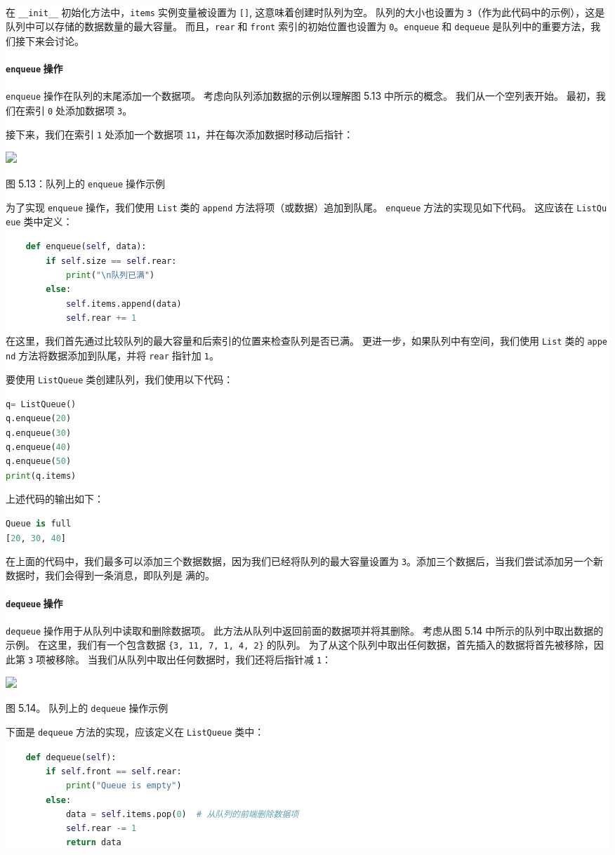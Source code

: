在 ```__init__``` 初始化方法中，```items``` 实例变量被设置为 ```[]```, 这意味着创建时队列为空。 队列的大小也设置为 ```3```（作为此代码中的示例），这是队列中可以存储的数据数量的最大容量。 而且，```rear``` 和 ```front``` 索引的初始位置也设置为 ```0```。```enqueue``` 和 ```dequeue``` 是队列中的重要方法，我们接下来会讨论。

#### ```enqueue``` 操作
```enqueue``` 操作在队列的末尾添加一个数据项。 考虑向队列添加数据的示例以理解图 5.13 中所示的概念。 我们从一个空列表开始。 最初，我们在索引 ```0``` 处添加数据项 ```3```。

接下来，我们在索引 ```1``` 处添加一个数据项 ```11```，并在每次添加数据时移动后指针：

![](./images/05/5-13.png)

图 5.13：队列上的 ```enqueue``` 操作示例

为了实现 ```enqueue``` 操作，我们使用 ```List``` 类的 ```append``` 方法将项（或数据）追加到队尾。 ```enqueue``` 方法的实现见如下代码。 这应该在 ```ListQueue``` 类中定义：

```python
    def enqueue(self, data):
        if self.size == self.rear:
            print("\n队列已满")
        else:
            self.items.append(data)
            self.rear += 1
```

在这里，我们首先通过比较队列的最大容量和后索引的位置来检查队列是否已满。 更进一步，如果队列中有空间，我们使用 ```List``` 类的 ```append``` 方法将数据添加到队尾，并将 ```rear``` 指针加 ```1```。

要使用 ```ListQueue``` 类创建队列，我们使用以下代码：

```python
q= ListQueue()
q.enqueue(20)
q.enqueue(30)
q.enqueue(40)
q.enqueue(50)
print(q.items)
```

上述代码的输出如下：

```python
Queue is full
[20, 30, 40]
```

在上面的代码中，我们最多可以添加三个数据数据，因为我们已经将队列的最大容量设置为 ```3```。添加三个数据后，当我们尝试添加另一个新数据时，我们会得到一条消息，即队列是 满的。

#### ```dequeue``` 操作

```dequeue``` 操作用于从队列中读取和删除数据项。 此方法从队列中返回前面的数据项并将其删除。 考虑从图 5.14 中所示的队列中取出数据的示例。 在这里，我们有一个包含数据 ```{3, 11, 7, 1, 4, 2}``` 的队列。 为了从这个队列中取出任何数据，首先插入的数据将首先被移除，因此第 ```3``` 项被移除。 当我们从队列中取出任何数据时，我们还将后指针减 ```1```：

![](./images/05/5-14.png)

图 5.14。 队列上的 ```dequeue``` 操作示例

下面是 ```dequeue``` 方法的实现，应该定义在 ```ListQueue``` 类中：

```python
    def dequeue(self):
        if self.front == self.rear:
            print("Queue is empty")
        else:
            data = self.items.pop(0)  # 从队列的前端删除数据项
            self.rear -= 1
            return data
```
